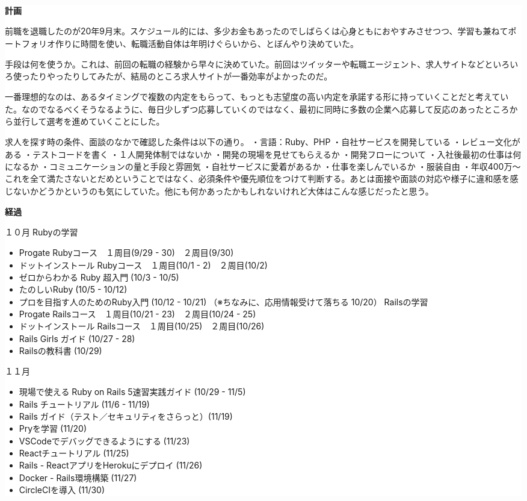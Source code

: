 **計画**

前職を退職したのが20年9月末。スケジュール的には、多少お金もあったのでしばらくは心身ともにおやすみさせつつ、学習も兼ねてポートフォリオ作りに時間を使い、転職活動自体は年明けぐらいから、とぼんやり決めていた。

手段は何を使うか。これは、前回の転職の経験から早々に決めていた。前回はツイッターや転職エージェント、求人サイトなどといろいろ使ったりやったりしてみたが、結局のところ求人サイトが一番効率がよかったのだ。

一番理想的なのは、あるタイミングで複数の内定をもらって、もっとも志望度の高い内定を承諾する形に持っていくことだと考えていた。なのでなるべくそうなるように、毎日少しずつ応募していくのではなく、最初に同時に多数の企業へ応募して反応のあったところから並行して選考を進めていくことにした。

求人を探す時の条件、面談のなかで確認した条件は以下の通り。
・言語：Ruby、PHP
・自社サービスを開発している
・レビュー文化がある
・テストコードを書く
・１人開発体制ではないか
・開発の現場を見せてもらえるか
・開発フローについて
・入社後最初の仕事は何になるか
・コミュニケーションの量と手段と雰囲気
・自社サービスに愛着があるか
・仕事を楽しんでいるか
・服装自由
・年収400万〜
これを全て満たさないとだめということではなく、必須条件や優先順位をつけて判断する。あとは面接や面談の対応や様子に違和感を感じないかどうかというのも気にしていた。他にも何かあったかもしれないけれど大体はこんな感じだったと思う。

**経過**

１０月
Rubyの学習
- Progate Rubyコース　１周目(9/29 - 30)　２周目(9/30)
- ドットインストール Rubyコース　１周目(10/1 - 2)　２周目(10/2)
- ゼロからわかる Ruby 超入門 (10/3 - 10/5)
- たのしいRuby (10/5 - 10/12)
- プロを目指す人のためのRuby入門 (10/12 - 10/21)
（※ちなみに、応用情報受けて落ちる 10/20）
Railsの学習
- Progate Railsコース　１周目(10/21 - 23)　２周目(10/24 - 25)
- ドットインストール Railsコース　１周目(10/25)　２周目(10/26)
- Rails Girls ガイド (10/27 - 28)
- Railsの教科書 (10/29)

１１月
- 現場で使える Ruby on Rails 5速習実践ガイド (10/29 - 11/5)
- Rails チュートリアル (11/6 - 11/19)
- Rails ガイド（テスト／セキュリティをさらっと）(11/19)
- Pryを学習 (11/20)
- VSCodeでデバッグできるようにする (11/23)
- Reactチュートリアル (11/25)
- Rails - ReactアプリをHerokuにデプロイ (11/26)
- Docker - Rails環境構築 (11/27)
- CircleCIを導入 (11/30)
